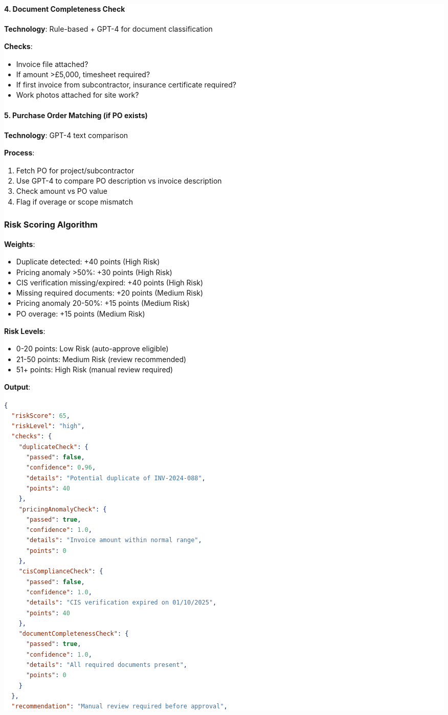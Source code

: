 #### 4. Document Completeness Check
**Technology**: Rule-based + GPT-4 for document classification

**Checks**:
- Invoice file attached?
- If amount >£5,000, timesheet required?
- If first invoice from subcontractor, insurance certificate required?
- Work photos attached for site work?

#### 5. Purchase Order Matching (if PO exists)
**Technology**: GPT-4 text comparison

**Process**:
1. Fetch PO for project/subcontractor
2. Use GPT-4 to compare PO description vs invoice description
3. Check amount vs PO value
4. Flag if overage or scope mismatch

### Risk Scoring Algorithm

**Weights**:
- Duplicate detected: +40 points (High Risk)
- Pricing anomaly >50%: +30 points (High Risk)
- CIS verification missing/expired: +40 points (High Risk)
- Missing required documents: +20 points (Medium Risk)
- Pricing anomaly 20-50%: +15 points (Medium Risk)
- PO overage: +15 points (Medium Risk)

**Risk Levels**:
- 0-20 points: Low Risk (auto-approve eligible)
- 21-50 points: Medium Risk (review recommended)
- 51+ points: High Risk (manual review required)

**Output**:
```json
{
  "riskScore": 65,
  "riskLevel": "high",
  "checks": {
    "duplicateCheck": {
      "passed": false,
      "confidence": 0.96,
      "details": "Potential duplicate of INV-2024-088",
      "points": 40
    },
    "pricingAnomalyCheck": {
      "passed": true,
      "confidence": 1.0,
      "details": "Invoice amount within normal range",
      "points": 0
    },
    "cisComplianceCheck": {
      "passed": false,
      "confidence": 1.0,
      "details": "CIS verification expired on 01/10/2025",
      "points": 40
    },
    "documentCompletenessCheck": {
      "passed": true,
      "confidence": 1.0,
      "details": "All required documents present",
      "points": 0
    }
  },
  "recommendation": "Manual review required before approval",
```